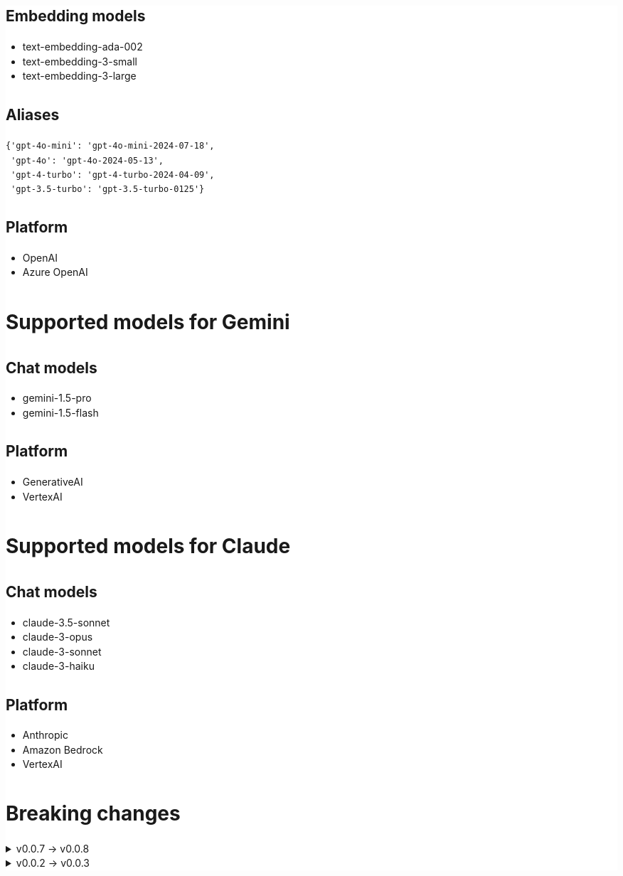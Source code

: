 ## Embedding models
- text-embedding-ada-002
- text-embedding-3-small
- text-embedding-3-large

## Aliases
```
{'gpt-4o-mini': 'gpt-4o-mini-2024-07-18',
 'gpt-4o': 'gpt-4o-2024-05-13',
 'gpt-4-turbo': 'gpt-4-turbo-2024-04-09',
 'gpt-3.5-turbo': 'gpt-3.5-turbo-0125'}
```

## Platform
- OpenAI
- Azure OpenAI

# Supported models for Gemini
## Chat models
- gemini-1.5-pro
- gemini-1.5-flash

## Platform
- GenerativeAI
- VertexAI

# Supported models for Claude
## Chat models
- claude-3.5-sonnet
- claude-3-opus
- claude-3-sonnet
- claude-3-haiku

## Platform
- Anthropic
- Amazon Bedrock
- VertexAI

# Breaking changes
<details><summary>v0.0.7 -> v0.0.8</summary></details>


<details><summary>v0.0.2 -> v0.0.3</summary></details>
